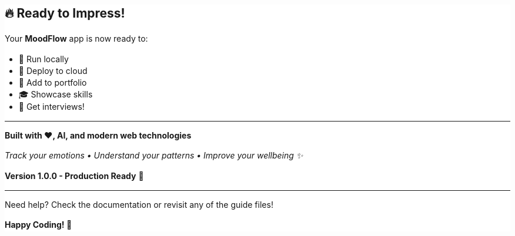 
## 🔥 Ready to Impress!

Your **MoodFlow** app is now ready to:
- 📱 Run locally
- 🚀 Deploy to cloud
- 💼 Add to portfolio
- 🎓 Showcase skills
- 🌟 Get interviews!

---

**Built with ❤️, AI, and modern web technologies**

*Track your emotions • Understand your patterns • Improve your wellbeing ✨*

**Version 1.0.0 - Production Ready** 🚀

---

Need help? Check the documentation or revisit any of the guide files!

**Happy Coding! 🎉**
